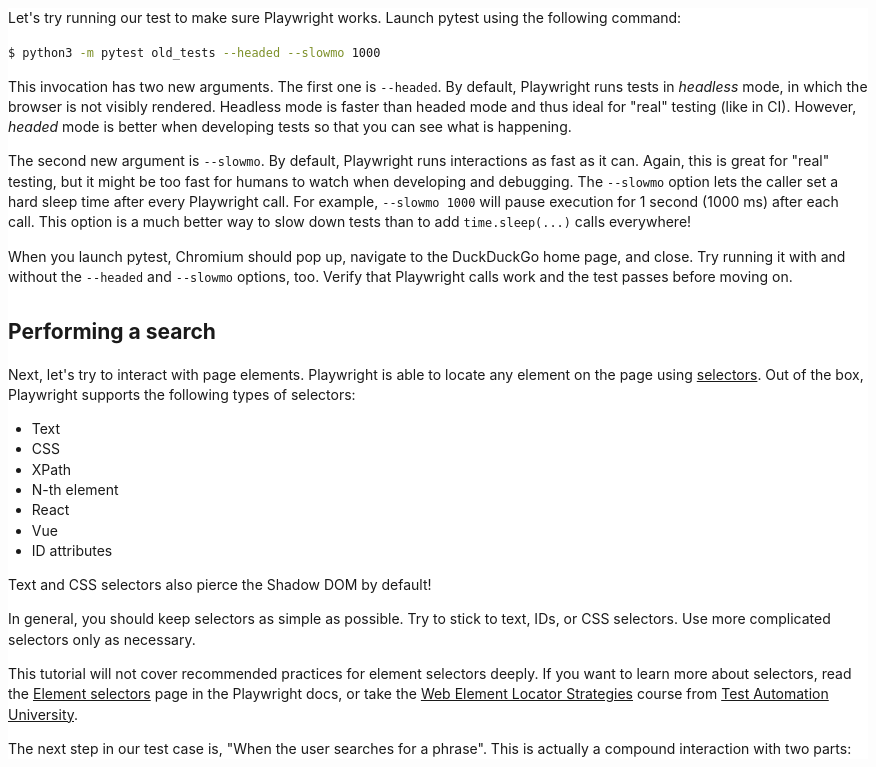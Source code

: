 Let's try running our test to make sure Playwright works.
Launch pytest using the following command:

```bash
$ python3 -m pytest old_tests --headed --slowmo 1000
```

This invocation has two new arguments.
The first one is `--headed`.
By default, Playwright runs tests in *headless* mode, in which the browser is not visibly rendered.
Headless mode is faster than headed mode and thus ideal for "real" testing (like in CI).
However, *headed* mode is better when developing tests so that you can see what is happening.

The second new argument is `--slowmo`.
By default, Playwright runs interactions as fast as it can.
Again, this is great for "real" testing, but it might be too fast for humans to watch when developing and debugging.
The `--slowmo` option lets the caller set a hard sleep time after every Playwright call.
For example, `--slowmo 1000` will pause execution for 1 second (1000 ms) after each call.
This option is a much better way to slow down tests than to add `time.sleep(...)` calls everywhere!

When you launch pytest, Chromium should pop up, navigate to the DuckDuckGo home page, and close.
Try running it with and without the `--headed` and `--slowmo` options, too.
Verify that Playwright calls work and the test passes before moving on.


## Performing a search

Next, let's try to interact with page elements.
Playwright is able to locate any element on the page using [selectors](https://playwright.dev/python/docs/selectors).
Out of the box, Playwright supports the following types of selectors:

* Text
* CSS
* XPath
* N-th element
* React
* Vue
* ID attributes

Text and CSS selectors also pierce the Shadow DOM by default!

In general, you should keep selectors as simple as possible.
Try to stick to text, IDs, or CSS selectors.
Use more complicated selectors only as necessary.

This tutorial will not cover recommended practices for element selectors deeply.
If you want to learn more about selectors,
read the [Element selectors](https://playwright.dev/python/docs/selectors) page in the Playwright docs,
or take the [Web Element Locator Strategies](https://testautomationu.applitools.com/web-element-locator-strategies/) course
from [Test Automation University](https://testautomationu.applitools.com/).

The next step in our test case is, "When the user searches for a phrase".
This is actually a compound interaction with two parts:
